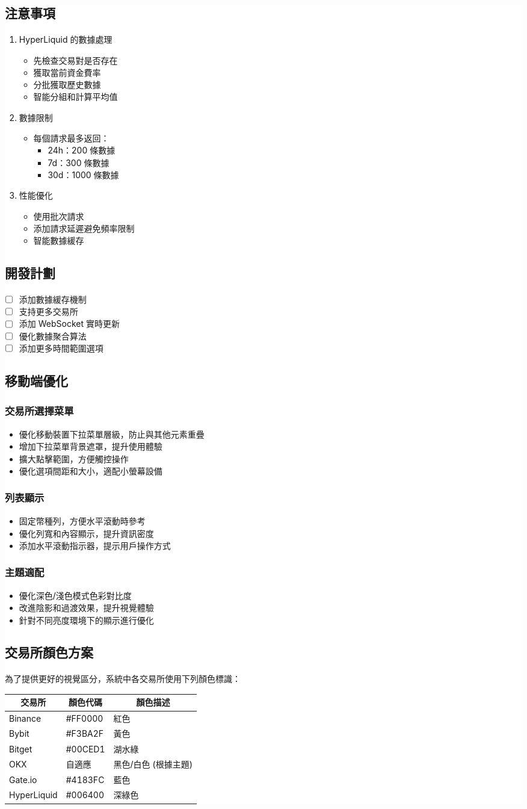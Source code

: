 ## 注意事項

1. HyperLiquid 的數據處理
   - 先檢查交易對是否存在
   - 獲取當前資金費率
   - 分批獲取歷史數據
   - 智能分組和計算平均值

2. 數據限制
   - 每個請求最多返回：
     - 24h：200 條數據
     - 7d：300 條數據
     - 30d：1000 條數據

3. 性能優化
   - 使用批次請求
   - 添加請求延遲避免頻率限制
   - 智能數據緩存

## 開發計劃

- [ ] 添加數據緩存機制
- [ ] 支持更多交易所
- [ ] 添加 WebSocket 實時更新
- [ ] 優化數據聚合算法
- [ ] 添加更多時間範圍選項

## 移動端優化

### 交易所選擇菜單
- 優化移動裝置下拉菜單層級，防止與其他元素重疊
- 增加下拉菜單背景遮罩，提升使用體驗
- 擴大點擊範圍，方便觸控操作
- 優化選項間距和大小，適配小螢幕設備

### 列表顯示
- 固定幣種列，方便水平滾動時參考
- 優化列寬和內容顯示，提升資訊密度
- 添加水平滾動指示器，提示用戶操作方式

### 主題適配
- 優化深色/淺色模式色彩對比度
- 改進陰影和過渡效果，提升視覺體驗
- 針對不同亮度環境下的顯示進行優化

## 交易所顏色方案

為了提供更好的視覺區分，系統中各交易所使用下列顏色標識：

| 交易所 | 顏色代碼 | 顏色描述 |
|--------|----------|----------|
| Binance | #FF0000 | 紅色 |
| Bybit | #F3BA2F | 黃色 |
| Bitget | #00CED1 | 湖水綠 |
| OKX | 自適應 | 黑色/白色 (根據主題) |
| Gate.io | #4183FC | 藍色 |
| HyperLiquid | #006400 | 深綠色 |
